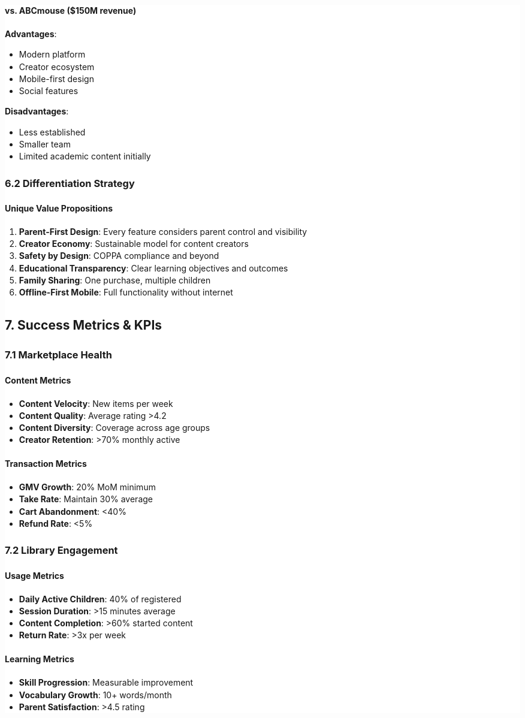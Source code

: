 #### vs. ABCmouse ($150M revenue)
**Advantages**:
- Modern platform
- Creator ecosystem
- Mobile-first design
- Social features

**Disadvantages**:
- Less established
- Smaller team
- Limited academic content initially

### 6.2 Differentiation Strategy

#### Unique Value Propositions
1. **Parent-First Design**: Every feature considers parent control and visibility
2. **Creator Economy**: Sustainable model for content creators
3. **Safety by Design**: COPPA compliance and beyond
4. **Educational Transparency**: Clear learning objectives and outcomes
5. **Family Sharing**: One purchase, multiple children
6. **Offline-First Mobile**: Full functionality without internet

## 7. Success Metrics & KPIs

### 7.1 Marketplace Health

#### Content Metrics
- **Content Velocity**: New items per week
- **Content Quality**: Average rating >4.2
- **Content Diversity**: Coverage across age groups
- **Creator Retention**: >70% monthly active

#### Transaction Metrics
- **GMV Growth**: 20% MoM minimum
- **Take Rate**: Maintain 30% average
- **Cart Abandonment**: <40%
- **Refund Rate**: <5%

### 7.2 Library Engagement

#### Usage Metrics
- **Daily Active Children**: 40% of registered
- **Session Duration**: >15 minutes average
- **Content Completion**: >60% started content
- **Return Rate**: >3x per week

#### Learning Metrics
- **Skill Progression**: Measurable improvement
- **Vocabulary Growth**: 10+ words/month
- **Parent Satisfaction**: >4.5 rating
